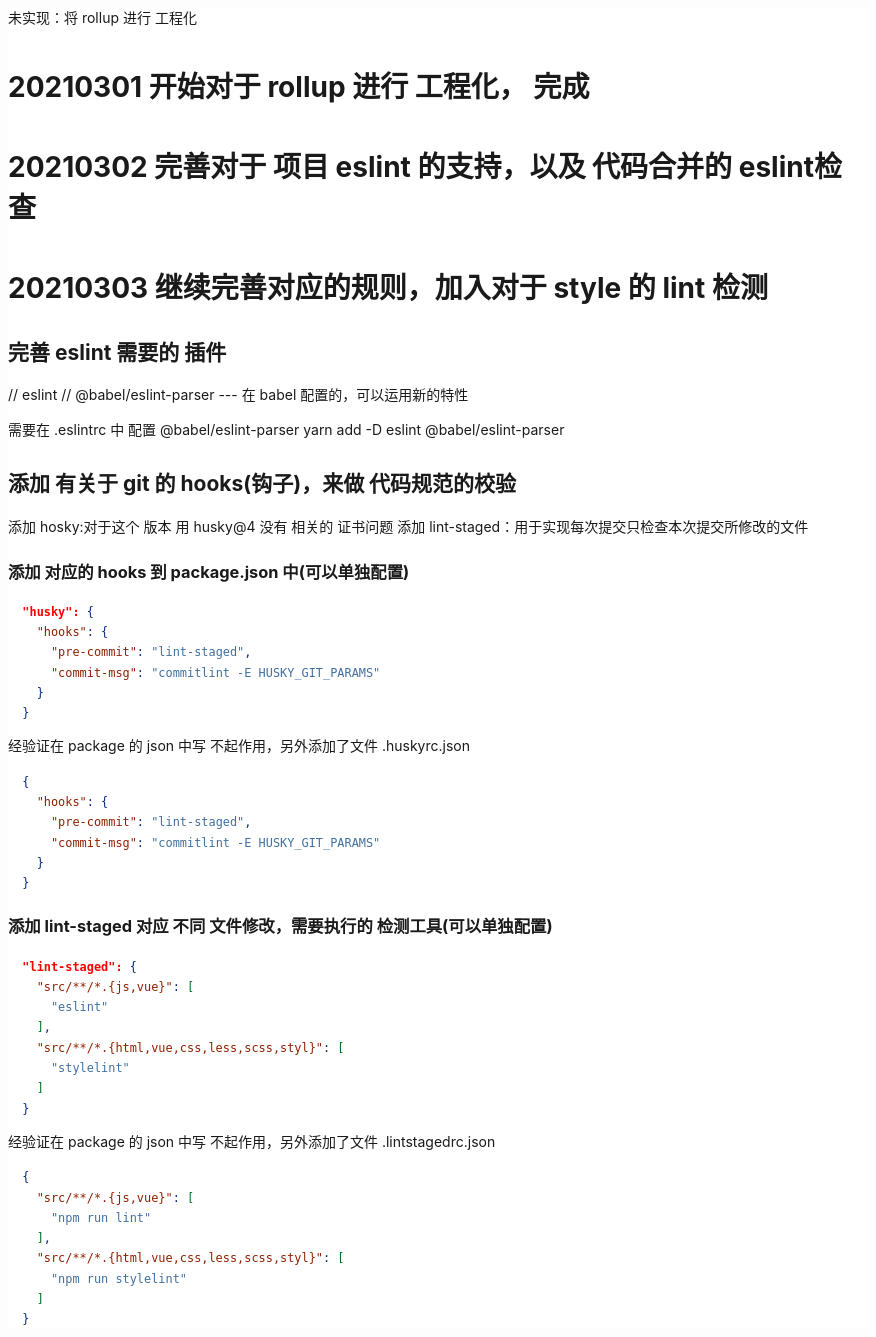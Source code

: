 未实现：将 rollup 进行 工程化

# 20210301 开始对于 rollup 进行 工程化， 完成

# 20210302 完善对于 项目 eslint 的支持，以及 代码合并的 eslint检查
# 20210303 继续完善对应的规则，加入对于 style 的 lint 检测

## 完善 eslint 需要的 插件
// eslint
// @babel/eslint-parser --- 在 babel 配置的，可以运用新的特性

需要在 .eslintrc 中 配置 @babel/eslint-parser
yarn add -D eslint @babel/eslint-parser

## 添加 有关于 git 的 hooks(钩子)，来做 代码规范的校验
添加 hosky:对于这个 版本 用 husky@4 没有 相关的 证书问题
添加 lint-staged：用于实现每次提交只检查本次提交所修改的文件

### 添加 对应的 hooks 到 package.json 中(可以单独配置)
```json
  "husky": {
    "hooks": {
      "pre-commit": "lint-staged",
      "commit-msg": "commitlint -E HUSKY_GIT_PARAMS"
    }
  }
```
经验证在 package 的 json 中写 不起作用，另外添加了文件 .huskyrc.json
```json
  {
    "hooks": {
      "pre-commit": "lint-staged",
      "commit-msg": "commitlint -E HUSKY_GIT_PARAMS"
    }
  }
```

### 添加 lint-staged 对应 不同 文件修改，需要执行的 检测工具(可以单独配置)
```json
  "lint-staged": {
    "src/**/*.{js,vue}": [
      "eslint"
    ],
    "src/**/*.{html,vue,css,less,scss,styl}": [
      "stylelint"
    ]
  }

```
经验证在 package 的 json 中写 不起作用，另外添加了文件 .lintstagedrc.json
```json
  {
    "src/**/*.{js,vue}": [
      "npm run lint"
    ],
    "src/**/*.{html,vue,css,less,scss,styl}": [
      "npm run stylelint"
    ]
  }
```